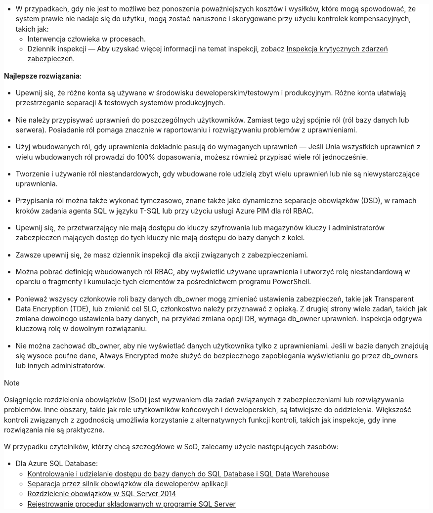 - W przypadkach, gdy nie jest to możliwe bez ponoszenia poważniejszych kosztów i wysiłków, które mogą spowodować, że system prawie nie nadaje się do użytku, mogą zostać naruszone i skorygowane przy użyciu kontrolek kompensacyjnych, takich jak: 
  - Interwencja człowieka w procesach. 
  - Dziennik inspekcji — Aby uzyskać więcej informacji na temat inspekcji, zobacz [Inspekcja krytycznych zdarzeń zabezpieczeń](#audit-critical-security-events).

**Najlepsze rozwiązania**:

- Upewnij się, że różne konta są używane w środowisku deweloperskim/testowym i produkcyjnym. Różne konta ułatwiają przestrzeganie separacji & testowych systemów produkcyjnych.

- Nie należy przypisywać uprawnień do poszczególnych użytkowników. Zamiast tego użyj spójnie ról (ról bazy danych lub serwera). Posiadanie ról pomaga znacznie w raportowaniu i rozwiązywaniu problemów z uprawnieniami.

- Użyj wbudowanych ról, gdy uprawnienia dokładnie pasują do wymaganych uprawnień — Jeśli Unia wszystkich uprawnień z wielu wbudowanych ról prowadzi do 100% dopasowania, możesz również przypisać wiele ról jednocześnie. 

- Tworzenie i używanie ról niestandardowych, gdy wbudowane role udzielą zbyt wielu uprawnień lub nie są niewystarczające uprawnienia. 

- Przypisania ról można także wykonać tymczasowo, znane także jako dynamiczne separacje obowiązków (DSD), w ramach kroków zadania agenta SQL w języku T-SQL lub przy użyciu usługi Azure PIM dla ról RBAC. 

- Upewnij się, że przetwarzający nie mają dostępu do kluczy szyfrowania lub magazynów kluczy i administratorów zabezpieczeń mających dostęp do tych kluczy nie mają dostępu do bazy danych z kolei. 

- Zawsze upewnij się, że masz dziennik inspekcji dla akcji związanych z zabezpieczeniami. 

- Można pobrać definicję wbudowanych ról RBAC, aby wyświetlić używane uprawnienia i utworzyć rolę niestandardową w oparciu o fragmenty i kumulacje tych elementów za pośrednictwem programu PowerShell. 

- Ponieważ wszyscy członkowie roli bazy danych db_owner mogą zmieniać ustawienia zabezpieczeń, takie jak Transparent Data Encryption (TDE), lub zmienić cel SLO, członkostwo należy przyznawać z opieką. Z drugiej strony wiele zadań, takich jak zmiana dowolnego ustawienia bazy danych, na przykład zmiana opcji DB, wymaga db_owner uprawnień. Inspekcja odgrywa kluczową rolę w dowolnym rozwiązaniu.

- Nie można zachować db_owner, aby nie wyświetlać danych użytkownika tylko z uprawnieniami. Jeśli w bazie danych znajdują się wysoce poufne dane, Always Encrypted może służyć do bezpiecznego zapobiegania wyświetlaniu go przez db_owners lub innych administratorów.

> [!NOTE]
> Osiągnięcie rozdzielenia obowiązków (SoD) jest wyzwaniem dla zadań związanych z zabezpieczeniami lub rozwiązywania problemów. Inne obszary, takie jak role użytkowników końcowych i deweloperskich, są łatwiejsze do oddzielenia. Większość kontroli związanych z zgodnością umożliwia korzystanie z alternatywnych funkcji kontroli, takich jak inspekcje, gdy inne rozwiązania nie są praktyczne.

W przypadku czytelników, którzy chcą szczegółowe w SoD, zalecamy użycie następujących zasobów: 

- Dla Azure SQL Database:  
  - [Kontrolowanie i udzielanie dostępu do bazy danych do SQL Database i SQL Data Warehouse](sql-database-manage-logins.md)
  - [Separacja przez silnik obowiązków dla deweloperów aplikacji](https://docs.microsoft.com/previous-versions/sql/sql-server-2008/cc974525(v=sql.100)) 
  - [Rozdzielenie obowiązków w SQL Server 2014](https://www.microsoft.com/download/details.aspx?id=39269)
  - [Rejestrowanie procedur składowanych w programie SQL Server](https://docs.microsoft.com/dotnet/framework/data/adonet/sql/signing-stored-procedures-in-sql-server)
